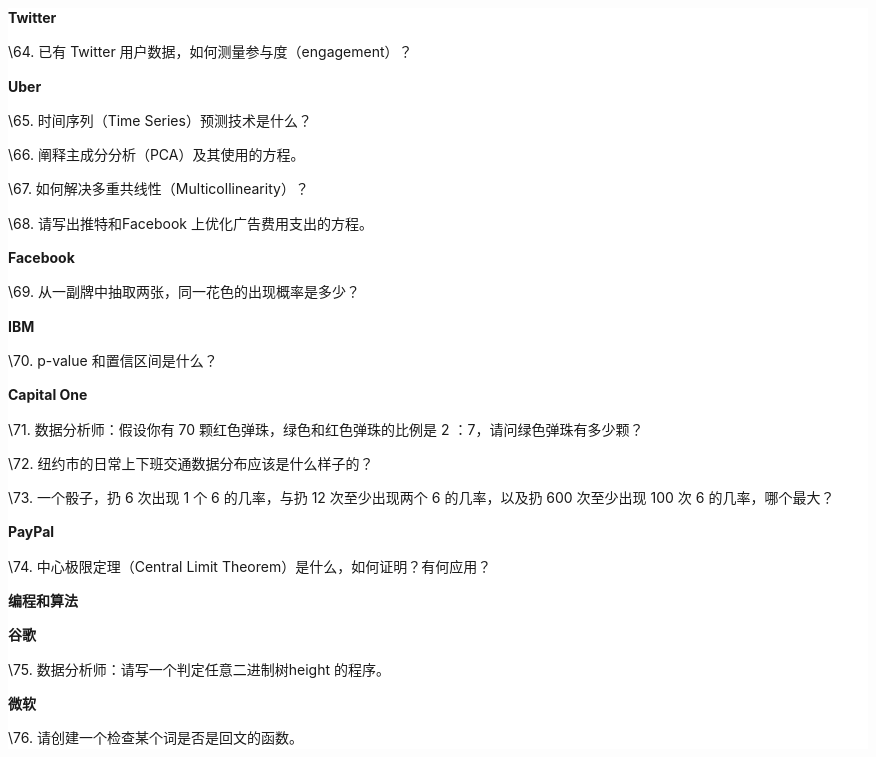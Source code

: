 **Twitter**



\64. 已有 Twitter 用户数据，如何测量参与度（engagement）？



**Uber**



\65. 时间序列（Time Series）预测技术是什么？

\66. 阐释主成分分析（PCA）及其使用的方程。

\67. 如何解决多重共线性（Multicollinearity）？

\68. 请写出推特和Facebook 上优化广告费用支出的方程。



**Facebook**



\69. 从一副牌中抽取两张，同一花色的出现概率是多少？



**IBM**



\70.  p-value 和置信区间是什么？



**Capital One**



\71. 数据分析师：假设你有 70 颗红色弹珠，绿色和红色弹珠的比例是 2 ：7，请问绿色弹珠有多少颗？

\72. 纽约市的日常上下班交通数据分布应该是什么样子的？

\73. 一个骰子，扔 6 次出现 1 个 6 的几率，与扔 12 次至少出现两个 6 的几率，以及扔 600 次至少出现 100 次 6 的几率，哪个最大？



**PayPal**



\74. 中心极限定理（Central Limit Theorem）是什么，如何证明？有何应用？



**编程和算法**



**谷歌**



\75. 数据分析师：请写一个判定任意二进制树height 的程序。



**微软**



\76. 请创建一个检查某个词是否是回文的函数。

